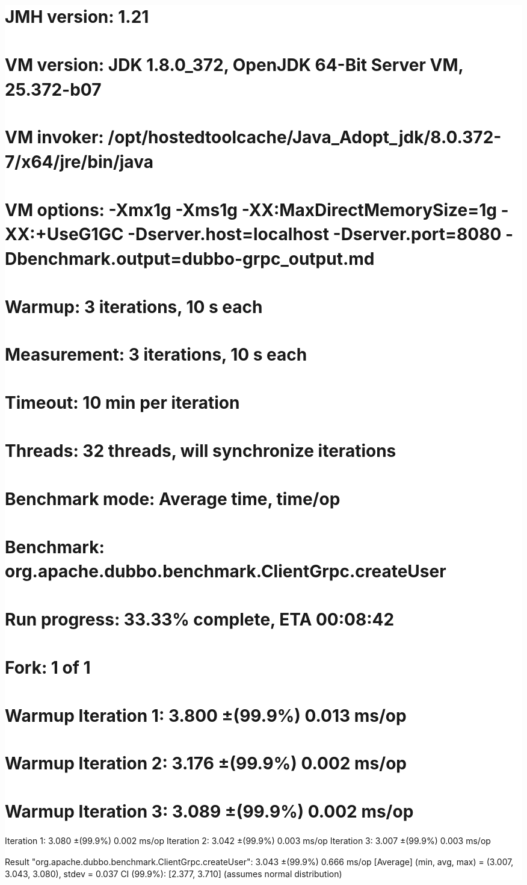 
# JMH version: 1.21
# VM version: JDK 1.8.0_372, OpenJDK 64-Bit Server VM, 25.372-b07
# VM invoker: /opt/hostedtoolcache/Java_Adopt_jdk/8.0.372-7/x64/jre/bin/java
# VM options: -Xmx1g -Xms1g -XX:MaxDirectMemorySize=1g -XX:+UseG1GC -Dserver.host=localhost -Dserver.port=8080 -Dbenchmark.output=dubbo-grpc_output.md
# Warmup: 3 iterations, 10 s each
# Measurement: 3 iterations, 10 s each
# Timeout: 10 min per iteration
# Threads: 32 threads, will synchronize iterations
# Benchmark mode: Average time, time/op
# Benchmark: org.apache.dubbo.benchmark.ClientGrpc.createUser

# Run progress: 33.33% complete, ETA 00:08:42
# Fork: 1 of 1
# Warmup Iteration   1: 3.800 ±(99.9%) 0.013 ms/op
# Warmup Iteration   2: 3.176 ±(99.9%) 0.002 ms/op
# Warmup Iteration   3: 3.089 ±(99.9%) 0.002 ms/op
Iteration   1: 3.080 ±(99.9%) 0.002 ms/op
Iteration   2: 3.042 ±(99.9%) 0.003 ms/op
Iteration   3: 3.007 ±(99.9%) 0.003 ms/op


Result "org.apache.dubbo.benchmark.ClientGrpc.createUser":
  3.043 ±(99.9%) 0.666 ms/op [Average]
  (min, avg, max) = (3.007, 3.043, 3.080), stdev = 0.037
  CI (99.9%): [2.377, 3.710] (assumes normal distribution)
